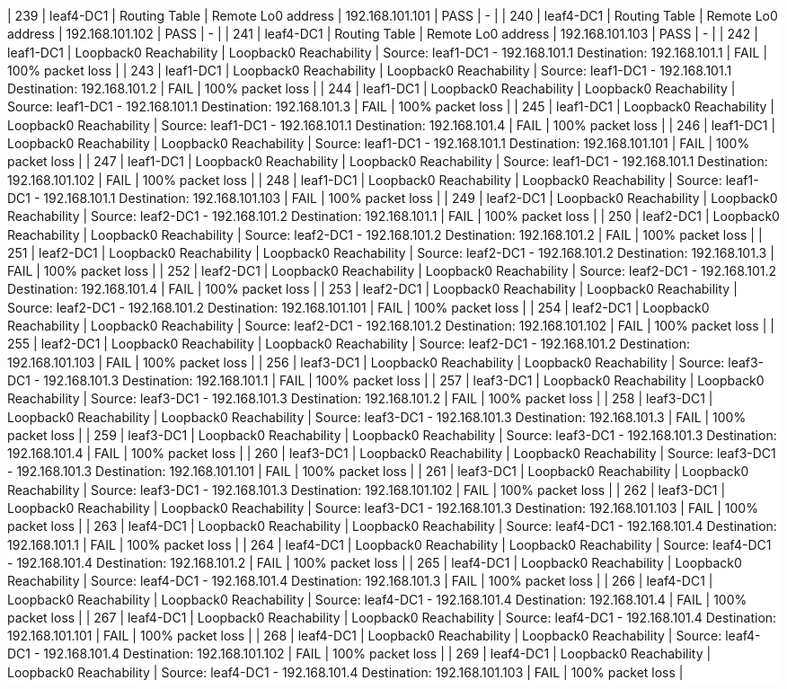 | 239 | leaf4-DC1 | Routing Table | Remote Lo0 address | 192.168.101.101 | PASS | - |
| 240 | leaf4-DC1 | Routing Table | Remote Lo0 address | 192.168.101.102 | PASS | - |
| 241 | leaf4-DC1 | Routing Table | Remote Lo0 address | 192.168.101.103 | PASS | - |
| 242 | leaf1-DC1 | Loopback0 Reachability | Loopback0 Reachability | Source: leaf1-DC1 - 192.168.101.1 Destination: 192.168.101.1 | FAIL | 100% packet loss |
| 243 | leaf1-DC1 | Loopback0 Reachability | Loopback0 Reachability | Source: leaf1-DC1 - 192.168.101.1 Destination: 192.168.101.2 | FAIL | 100% packet loss |
| 244 | leaf1-DC1 | Loopback0 Reachability | Loopback0 Reachability | Source: leaf1-DC1 - 192.168.101.1 Destination: 192.168.101.3 | FAIL | 100% packet loss |
| 245 | leaf1-DC1 | Loopback0 Reachability | Loopback0 Reachability | Source: leaf1-DC1 - 192.168.101.1 Destination: 192.168.101.4 | FAIL | 100% packet loss |
| 246 | leaf1-DC1 | Loopback0 Reachability | Loopback0 Reachability | Source: leaf1-DC1 - 192.168.101.1 Destination: 192.168.101.101 | FAIL | 100% packet loss |
| 247 | leaf1-DC1 | Loopback0 Reachability | Loopback0 Reachability | Source: leaf1-DC1 - 192.168.101.1 Destination: 192.168.101.102 | FAIL | 100% packet loss |
| 248 | leaf1-DC1 | Loopback0 Reachability | Loopback0 Reachability | Source: leaf1-DC1 - 192.168.101.1 Destination: 192.168.101.103 | FAIL | 100% packet loss |
| 249 | leaf2-DC1 | Loopback0 Reachability | Loopback0 Reachability | Source: leaf2-DC1 - 192.168.101.2 Destination: 192.168.101.1 | FAIL | 100% packet loss |
| 250 | leaf2-DC1 | Loopback0 Reachability | Loopback0 Reachability | Source: leaf2-DC1 - 192.168.101.2 Destination: 192.168.101.2 | FAIL | 100% packet loss |
| 251 | leaf2-DC1 | Loopback0 Reachability | Loopback0 Reachability | Source: leaf2-DC1 - 192.168.101.2 Destination: 192.168.101.3 | FAIL | 100% packet loss |
| 252 | leaf2-DC1 | Loopback0 Reachability | Loopback0 Reachability | Source: leaf2-DC1 - 192.168.101.2 Destination: 192.168.101.4 | FAIL | 100% packet loss |
| 253 | leaf2-DC1 | Loopback0 Reachability | Loopback0 Reachability | Source: leaf2-DC1 - 192.168.101.2 Destination: 192.168.101.101 | FAIL | 100% packet loss |
| 254 | leaf2-DC1 | Loopback0 Reachability | Loopback0 Reachability | Source: leaf2-DC1 - 192.168.101.2 Destination: 192.168.101.102 | FAIL | 100% packet loss |
| 255 | leaf2-DC1 | Loopback0 Reachability | Loopback0 Reachability | Source: leaf2-DC1 - 192.168.101.2 Destination: 192.168.101.103 | FAIL | 100% packet loss |
| 256 | leaf3-DC1 | Loopback0 Reachability | Loopback0 Reachability | Source: leaf3-DC1 - 192.168.101.3 Destination: 192.168.101.1 | FAIL | 100% packet loss |
| 257 | leaf3-DC1 | Loopback0 Reachability | Loopback0 Reachability | Source: leaf3-DC1 - 192.168.101.3 Destination: 192.168.101.2 | FAIL | 100% packet loss |
| 258 | leaf3-DC1 | Loopback0 Reachability | Loopback0 Reachability | Source: leaf3-DC1 - 192.168.101.3 Destination: 192.168.101.3 | FAIL | 100% packet loss |
| 259 | leaf3-DC1 | Loopback0 Reachability | Loopback0 Reachability | Source: leaf3-DC1 - 192.168.101.3 Destination: 192.168.101.4 | FAIL | 100% packet loss |
| 260 | leaf3-DC1 | Loopback0 Reachability | Loopback0 Reachability | Source: leaf3-DC1 - 192.168.101.3 Destination: 192.168.101.101 | FAIL | 100% packet loss |
| 261 | leaf3-DC1 | Loopback0 Reachability | Loopback0 Reachability | Source: leaf3-DC1 - 192.168.101.3 Destination: 192.168.101.102 | FAIL | 100% packet loss |
| 262 | leaf3-DC1 | Loopback0 Reachability | Loopback0 Reachability | Source: leaf3-DC1 - 192.168.101.3 Destination: 192.168.101.103 | FAIL | 100% packet loss |
| 263 | leaf4-DC1 | Loopback0 Reachability | Loopback0 Reachability | Source: leaf4-DC1 - 192.168.101.4 Destination: 192.168.101.1 | FAIL | 100% packet loss |
| 264 | leaf4-DC1 | Loopback0 Reachability | Loopback0 Reachability | Source: leaf4-DC1 - 192.168.101.4 Destination: 192.168.101.2 | FAIL | 100% packet loss |
| 265 | leaf4-DC1 | Loopback0 Reachability | Loopback0 Reachability | Source: leaf4-DC1 - 192.168.101.4 Destination: 192.168.101.3 | FAIL | 100% packet loss |
| 266 | leaf4-DC1 | Loopback0 Reachability | Loopback0 Reachability | Source: leaf4-DC1 - 192.168.101.4 Destination: 192.168.101.4 | FAIL | 100% packet loss |
| 267 | leaf4-DC1 | Loopback0 Reachability | Loopback0 Reachability | Source: leaf4-DC1 - 192.168.101.4 Destination: 192.168.101.101 | FAIL | 100% packet loss |
| 268 | leaf4-DC1 | Loopback0 Reachability | Loopback0 Reachability | Source: leaf4-DC1 - 192.168.101.4 Destination: 192.168.101.102 | FAIL | 100% packet loss |
| 269 | leaf4-DC1 | Loopback0 Reachability | Loopback0 Reachability | Source: leaf4-DC1 - 192.168.101.4 Destination: 192.168.101.103 | FAIL | 100% packet loss |
